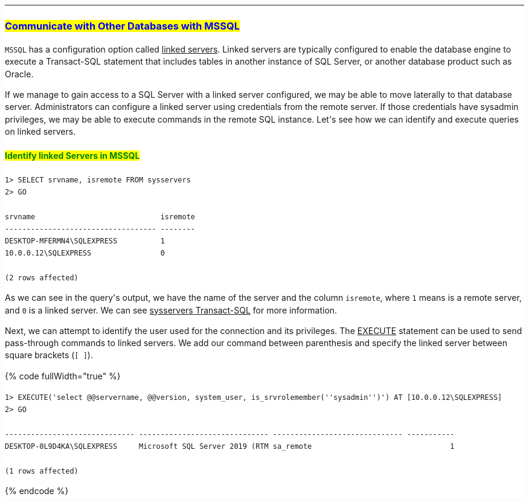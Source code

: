 ***

### <mark style="color:blue;">Communicate with Other Databases with MSSQL</mark>

`MSSQL` has a configuration option called [linked servers](https://docs.microsoft.com/en-us/sql/relational-databases/linked-servers/create-linked-servers-sql-server-database-engine). Linked servers are typically configured to enable the database engine to execute a Transact-SQL statement that includes tables in another instance of SQL Server, or another database product such as Oracle.

If we manage to gain access to a SQL Server with a linked server configured, we may be able to move laterally to that database server. Administrators can configure a linked server using credentials from the remote server. If those credentials have sysadmin privileges, we may be able to execute commands in the remote SQL instance. Let's see how we can identify and execute queries on linked servers.

#### <mark style="color:green;">**Identify linked Servers in MSSQL**</mark>

```cmd-session
1> SELECT srvname, isremote FROM sysservers
2> GO

srvname                             isremote
----------------------------------- --------
DESKTOP-MFERMN4\SQLEXPRESS          1
10.0.0.12\SQLEXPRESS                0

(2 rows affected)
```

As we can see in the query's output, we have the name of the server and the column `isremote`, where `1` means is a remote server, and `0` is a linked server. We can see [sysservers Transact-SQL](https://docs.microsoft.com/en-us/sql/relational-databases/system-compatibility-views/sys-sysservers-transact-sql) for more information.

Next, we can attempt to identify the user used for the connection and its privileges. The [EXECUTE](https://docs.microsoft.com/en-us/sql/t-sql/language-elements/execute-transact-sql) statement can be used to send pass-through commands to linked servers. We add our command between parenthesis and specify the linked server between square brackets (`[ ]`).

{% code fullWidth="true" %}
```cmd-session
1> EXECUTE('select @@servername, @@version, system_user, is_srvrolemember(''sysadmin'')') AT [10.0.0.12\SQLEXPRESS]
2> GO

------------------------------ ------------------------------ ------------------------------ -----------
DESKTOP-0L9D4KA\SQLEXPRESS     Microsoft SQL Server 2019 (RTM sa_remote                                1

(1 rows affected)
```
{% endcode %}
